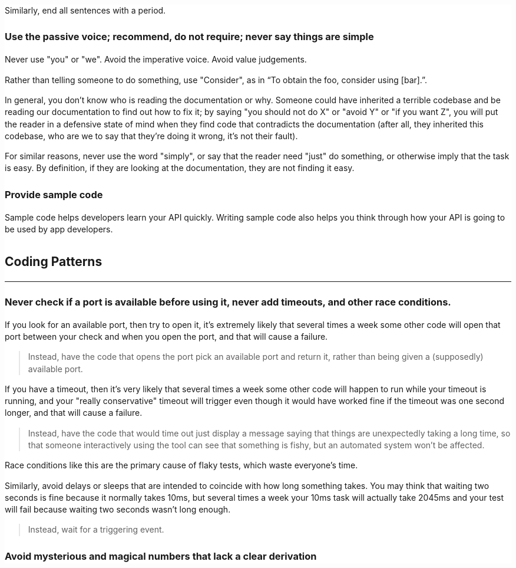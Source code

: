 Similarly, end all sentences with a period.

### Use the passive voice; recommend, do not require; never say things are simple

Never use "you" or "we". Avoid the imperative voice. Avoid value judgements.

Rather than telling someone to do something, use "Consider", as in “To obtain the foo, consider using [bar].”.

In general, you don’t know who is reading the documentation or why. Someone could have inherited a terrible codebase and be reading our documentation to find out how to fix it; by saying "you should not do X" or "avoid Y" or "if you want Z", you will put the reader in a defensive state of mind when they find code that contradicts the documentation (after all, they inherited this codebase, who are we to say that they’re doing it wrong, it’s not their fault).

For similar reasons, never use the word "simply", or say that the reader need "just" do something, or otherwise imply that the task is easy. By definition, if they are looking at the documentation, they are not finding it easy.

### Provide sample code

Sample code helps developers learn your API quickly. Writing sample code also helps you think through how your API is going to be used by app developers.


## Coding Patterns
-------------------

### Never check if a port is available before using it, never add timeouts, and other race conditions.

If you look for an available port, then try to open it, it’s extremely likely that several times a week some other code will open that port between your check and when you open the port, and that will cause a failure.
> Instead, have the code that opens the port pick an available port and return it, rather than being given a (supposedly) available port.

If you have a timeout, then it’s very likely that several times a week some other code will happen to run while your timeout is running, and your "really conservative" timeout will trigger even though it would have worked fine if the timeout was one second longer, and that will cause a failure.
> Instead, have the code that would time out just display a message saying that things are unexpectedly taking a long time, so that someone interactively using the tool can see that something is fishy, but an automated system won’t be affected.

Race conditions like this are the primary cause of flaky tests, which waste everyone’s time.

Similarly, avoid delays or sleeps that are intended to coincide with how long something takes. You may think that waiting two seconds is fine because it normally takes 10ms, but several times a week your 10ms task will actually take 2045ms and your test will fail because waiting two seconds wasn’t long enough.
> Instead, wait for a triggering event.

### Avoid mysterious and magical numbers that lack a clear derivation
